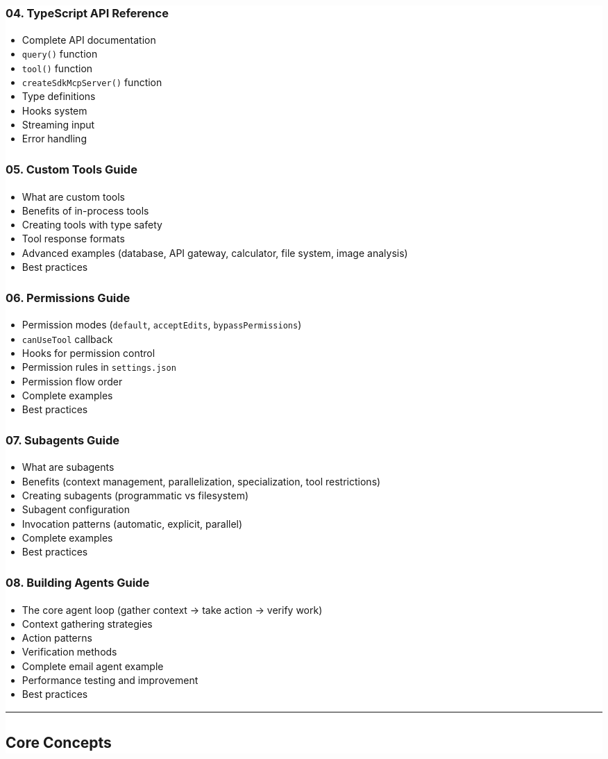 ### 04. TypeScript API Reference
- Complete API documentation
- `query()` function
- `tool()` function
- `createSdkMcpServer()` function
- Type definitions
- Hooks system
- Streaming input
- Error handling

### 05. Custom Tools Guide
- What are custom tools
- Benefits of in-process tools
- Creating tools with type safety
- Tool response formats
- Advanced examples (database, API gateway, calculator, file system, image analysis)
- Best practices

### 06. Permissions Guide
- Permission modes (`default`, `acceptEdits`, `bypassPermissions`)
- `canUseTool` callback
- Hooks for permission control
- Permission rules in `settings.json`
- Permission flow order
- Complete examples
- Best practices

### 07. Subagents Guide
- What are subagents
- Benefits (context management, parallelization, specialization, tool restrictions)
- Creating subagents (programmatic vs filesystem)
- Subagent configuration
- Invocation patterns (automatic, explicit, parallel)
- Complete examples
- Best practices

### 08. Building Agents Guide
- The core agent loop (gather context → take action → verify work)
- Context gathering strategies
- Action patterns
- Verification methods
- Complete email agent example
- Performance testing and improvement
- Best practices

---

## Core Concepts
